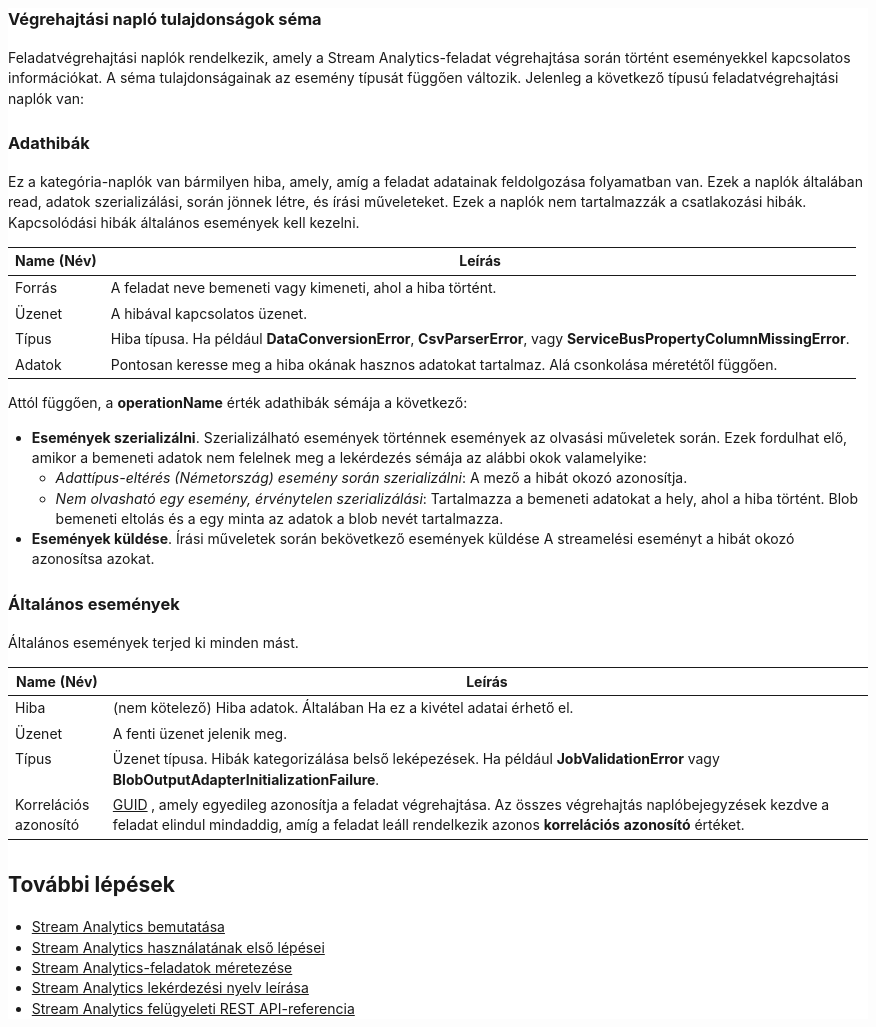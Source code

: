 ### <a name="execution-log-properties-schema"></a>Végrehajtási napló tulajdonságok séma

Feladatvégrehajtási naplók rendelkezik, amely a Stream Analytics-feladat végrehajtása során történt eseményekkel kapcsolatos információkat. A séma tulajdonságainak az esemény típusát függően változik. Jelenleg a következő típusú feladatvégrehajtási naplók van:

### <a name="data-errors"></a>Adathibák

Ez a kategória-naplók van bármilyen hiba, amely, amíg a feladat adatainak feldolgozása folyamatban van. Ezek a naplók általában read, adatok szerializálási, során jönnek létre, és írási műveleteket. Ezek a naplók nem tartalmazzák a csatlakozási hibák. Kapcsolódási hibák általános események kell kezelni.

Name (Név) | Leírás
------- | -------
Forrás | A feladat neve bemeneti vagy kimeneti, ahol a hiba történt.
Üzenet | A hibával kapcsolatos üzenet.
Típus | Hiba típusa. Ha például **DataConversionError**, **CsvParserError**, vagy **ServiceBusPropertyColumnMissingError**.
Adatok | Pontosan keresse meg a hiba okának hasznos adatokat tartalmaz. Alá csonkolása méretétől függően.

Attól függően, a **operationName** érték adathibák sémája a következő:
* **Események szerializálni**. Szerializálható események történnek események az olvasási műveletek során. Ezek fordulhat elő, amikor a bemeneti adatok nem felelnek meg a lekérdezés sémája az alábbi okok valamelyike:
    * *Adattípus-eltérés (Németország) esemény során szerializálni*: A mező a hibát okozó azonosítja.
    * *Nem olvasható egy esemény, érvénytelen szerializálási*: Tartalmazza a bemeneti adatokat a hely, ahol a hiba történt. Blob bemeneti eltolás és a egy minta az adatok a blob nevét tartalmazza.
* **Események küldése**. Írási műveletek során bekövetkező események küldése A streamelési eseményt a hibát okozó azonosítsa azokat.

### <a name="generic-events"></a>Általános események

Általános események terjed ki minden mást.

Name (Név) | Leírás
-------- | --------
Hiba | (nem kötelező) Hiba adatok. Általában Ha ez a kivétel adatai érhető el.
Üzenet| A fenti üzenet jelenik meg.
Típus | Üzenet típusa. Hibák kategorizálása belső leképezések. Ha például **JobValidationError** vagy **BlobOutputAdapterInitializationFailure**.
Korrelációs azonosító | [GUID](https://en.wikipedia.org/wiki/Universally_unique_identifier) , amely egyedileg azonosítja a feladat végrehajtása. Az összes végrehajtás naplóbejegyzések kezdve a feladat elindul mindaddig, amíg a feladat leáll rendelkezik azonos **korrelációs azonosító** értéket.

## <a name="next-steps"></a>További lépések

* [Stream Analytics bemutatása](stream-analytics-introduction.md)
* [Stream Analytics használatának első lépései](stream-analytics-real-time-fraud-detection.md)
* [Stream Analytics-feladatok méretezése](stream-analytics-scale-jobs.md)
* [Stream Analytics lekérdezési nyelv leírása](https://msdn.microsoft.com/library/azure/dn834998.aspx)
* [Stream Analytics felügyeleti REST API-referencia](https://msdn.microsoft.com/library/azure/dn835031.aspx)

